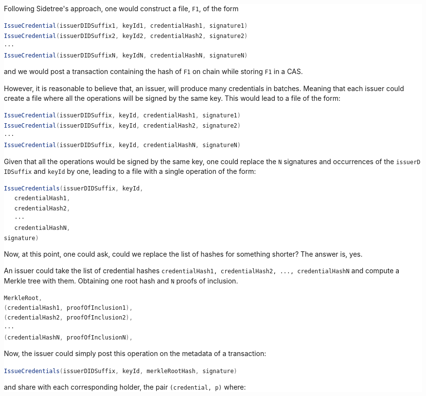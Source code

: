 Following Sidetree's approach, one would construct a file, `F1`, of the form

```scala 
IssueCredential(issuerDIDSuffix1, keyId1, credentialHash1, signature1)
IssueCredential(issuerDIDSuffix2, keyId2, credentialHash2, signature2)
···
IssueCredential(issuerDIDSuffixN, keyIdN, credentialHashN, signatureN)
```

and we would post a transaction containing the hash of `F1` on chain while storing `F1` in a CAS.

However, it is reasonable to believe that, an issuer, will produce many credentials in batches. Meaning that each issuer
could create a file where all the operations will be signed by the same key. This would lead to a file of the form:

```scala
IssueCredential(issuerDIDSuffix, keyId, credentialHash1, signature1)
IssueCredential(issuerDIDSuffix, keyId, credentialHash2, signature2)
···
IssueCredential(issuerDIDSuffix, keyId, credentialHashN, signatureN)
```

Given that all the operations would be signed by the same key, one could replace the `N` signatures and occurrences of
the `issuerDIDSuffix` and `keyId` by one, leading to a file with a single operation of the form:

``` scala
IssueCredentials(issuerDIDSuffix, keyId,
   credentialHash1,
   credentialHash2,
   ···
   credentialHashN,
signature)
```

Now, at this point, one could ask, could we replace the list of hashes for something shorter? The answer is, yes. 

An issuer could take the list of credential hashes `credentialHash1, credentialHash2, ..., credentialHashN` and compute
a Merkle tree with them. Obtaining one root hash and `N` proofs of inclusion.

```scala
MerkleRoot,
(credentialHash1, proofOfInclusion1),  
(credentialHash2, proofOfInclusion2),
···
(credentialHashN, proofOfInclusionN),
```

Now, the issuer could simply post this operation on the metadata of a transaction:

```scala
IssueCredentials(issuerDIDSuffix, keyId, merkleRootHash, signature)
```

and share with each corresponding holder, the pair `(credential, p)` where:
